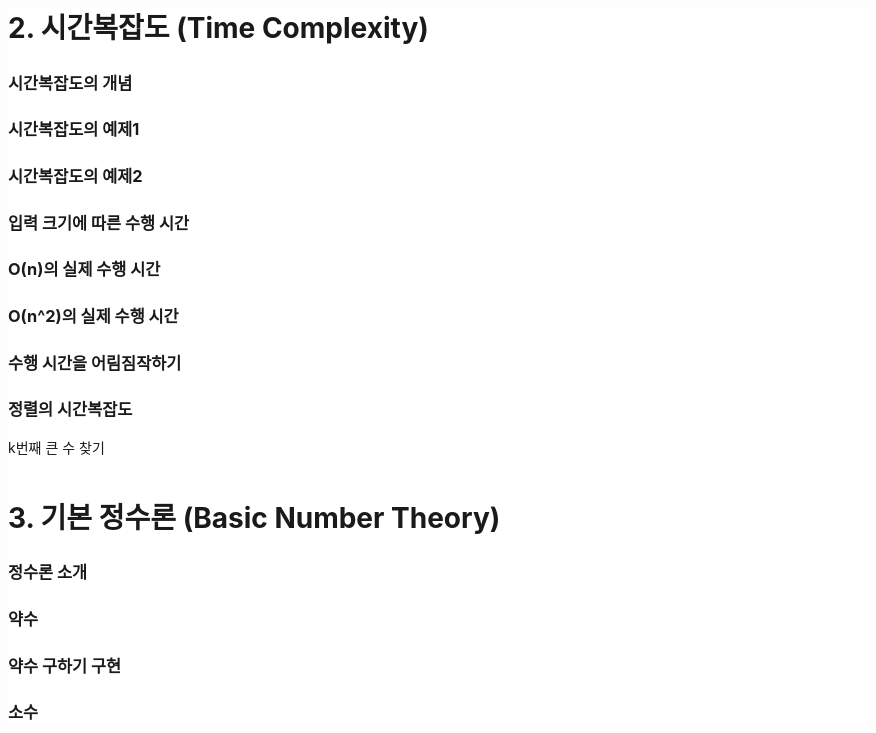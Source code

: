 

# 2. 시간복잡도 (Time Complexity)

### 시간복잡도의 개념



### 시간복잡도의 예제1



### 시간복잡도의 예제2



### 입력 크기에 따른 수행 시간



### O(n)의 실제 수행 시간



### O(n^2)의 실제 수행 시간



### 수행 시간을 어림짐작하기



### 정렬의 시간복잡도



k번째 큰 수 찾기

```c

```



# 3. 기본 정수론 (Basic Number Theory)

### 정수론 소개



### 약수



### 약수 구하기 구현



### 소수
